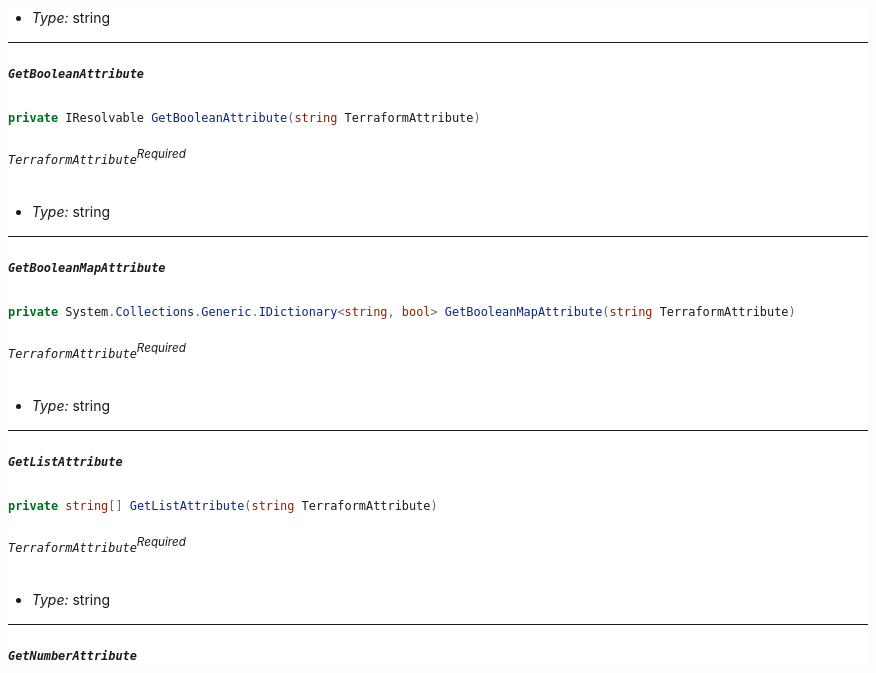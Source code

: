 - *Type:* string

---

##### `GetBooleanAttribute` <a name="GetBooleanAttribute" id="@cdktf/provider-gitlab.complianceFramework.ComplianceFramework.getBooleanAttribute"></a>

```csharp
private IResolvable GetBooleanAttribute(string TerraformAttribute)
```

###### `TerraformAttribute`<sup>Required</sup> <a name="TerraformAttribute" id="@cdktf/provider-gitlab.complianceFramework.ComplianceFramework.getBooleanAttribute.parameter.terraformAttribute"></a>

- *Type:* string

---

##### `GetBooleanMapAttribute` <a name="GetBooleanMapAttribute" id="@cdktf/provider-gitlab.complianceFramework.ComplianceFramework.getBooleanMapAttribute"></a>

```csharp
private System.Collections.Generic.IDictionary<string, bool> GetBooleanMapAttribute(string TerraformAttribute)
```

###### `TerraformAttribute`<sup>Required</sup> <a name="TerraformAttribute" id="@cdktf/provider-gitlab.complianceFramework.ComplianceFramework.getBooleanMapAttribute.parameter.terraformAttribute"></a>

- *Type:* string

---

##### `GetListAttribute` <a name="GetListAttribute" id="@cdktf/provider-gitlab.complianceFramework.ComplianceFramework.getListAttribute"></a>

```csharp
private string[] GetListAttribute(string TerraformAttribute)
```

###### `TerraformAttribute`<sup>Required</sup> <a name="TerraformAttribute" id="@cdktf/provider-gitlab.complianceFramework.ComplianceFramework.getListAttribute.parameter.terraformAttribute"></a>

- *Type:* string

---

##### `GetNumberAttribute` <a name="GetNumberAttribute" id="@cdktf/provider-gitlab.complianceFramework.ComplianceFramework.getNumberAttribute"></a>
